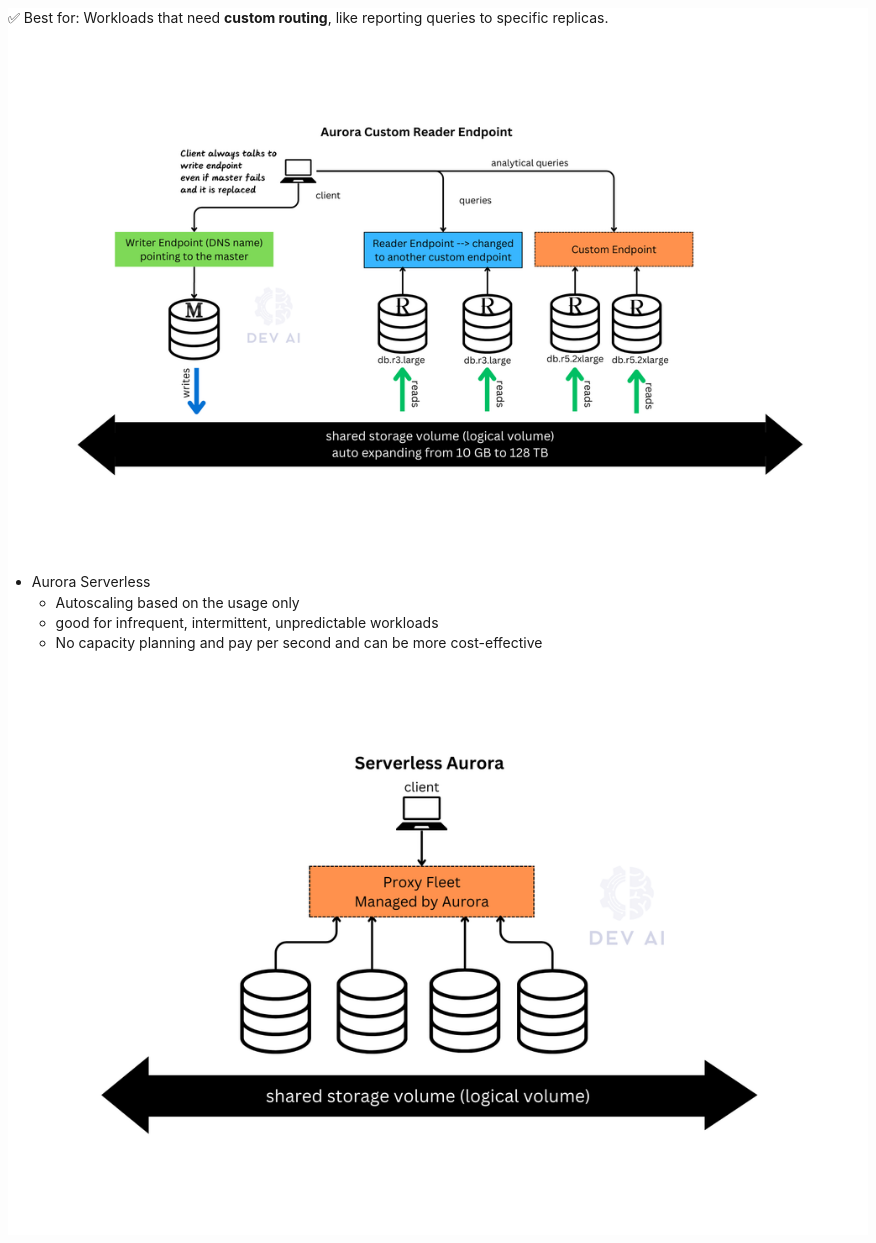 ✅ Best for: Workloads that need **custom routing**, like reporting queries to specific replicas.

![aurora-custom-endpoints.png](media/aurora-custom-endpoints.png)

- Aurora Serverless
  - Autoscaling based on the usage only 
  - good for infrequent, intermittent, unpredictable workloads
  - No capacity planning and pay per second and can be more cost-effective

![aurora-serverless.png](media/aurora-serverless.png)
